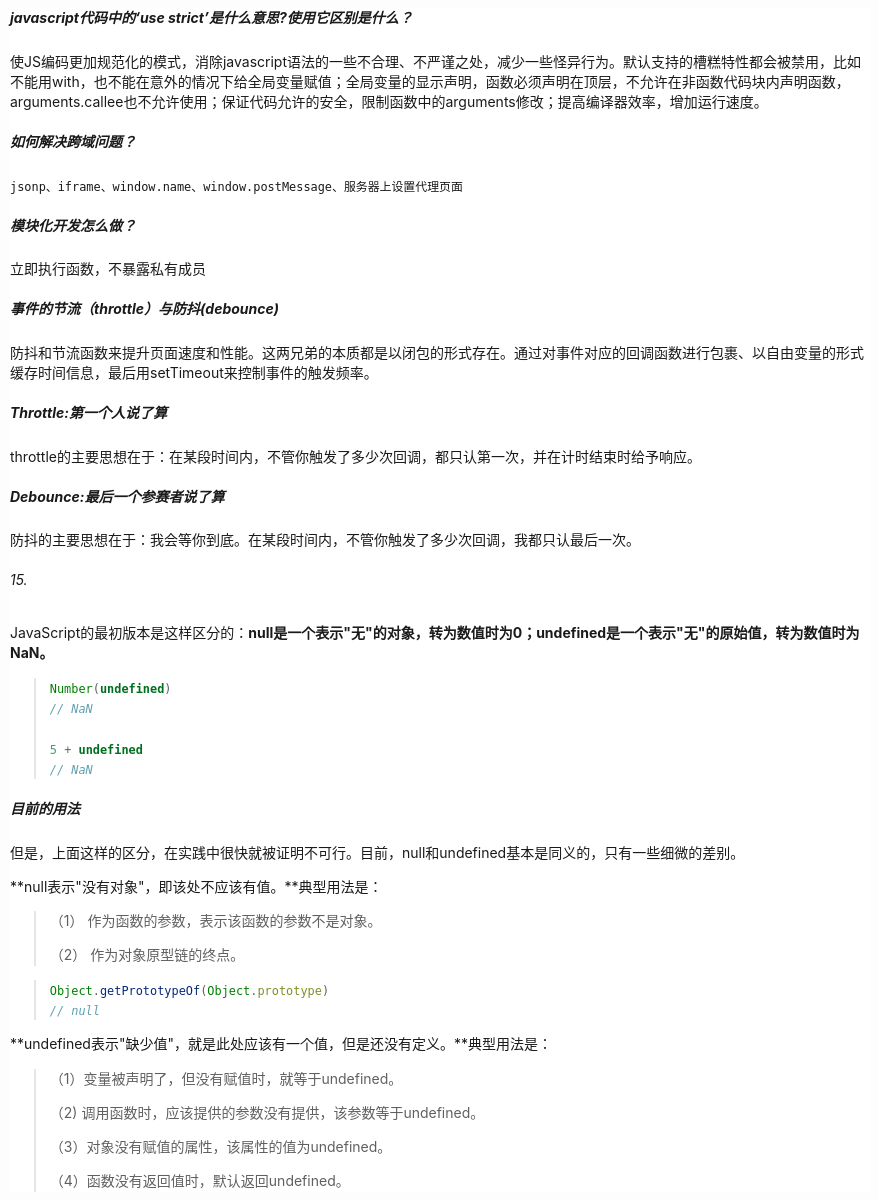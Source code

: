 ##### javascript代码中的‘use strict’是什么意思?使用它区别是什么？

使JS编码更加规范化的模式，消除javascript语法的一些不合理、不严谨之处，减少一些怪异行为。默认支持的槽糕特性都会被禁用，比如不能用with，也不能在意外的情况下给全局变量赋值；全局变量的显示声明，函数必须声明在顶层，不允许在非函数代码块内声明函数，arguments.callee也不允许使用；保证代码允许的安全，限制函数中的arguments修改；提高编译器效率，增加运行速度。

##### 如何解决跨域问题？

```
jsonp、iframe、window.name、window.postMessage、服务器上设置代理页面
```

##### 模块化开发怎么做？

立即执行函数，不暴露私有成员

##### 事件的节流（throttle）与防抖(debounce)

防抖和节流函数来提升页面速度和性能。这两兄弟的本质都是以闭包的形式存在。通过对事件对应的回调函数进行包裹、以自由变量的形式缓存时间信息，最后用setTimeout来控制事件的触发频率。

##### Throttle:第一个人说了算

throttle的主要思想在于：在某段时间内，不管你触发了多少次回调，都只认第一次，并在计时结束时给予响应。

##### Debounce:最后一个参赛者说了算

防抖的主要思想在于：我会等你到底。在某段时间内，不管你触发了多少次回调，我都只认最后一次。

###### 15.

JavaScript的最初版本是这样区分的：**null是一个表示"无"的对象，转为数值时为0；undefined是一个表示"无"的原始值，转为数值时为NaN。**

> ```javascript
> Number(undefined)
> // NaN
> 
> 5 + undefined
> // NaN
> ```

##### 目前的用法

但是，上面这样的区分，在实践中很快就被证明不可行。目前，null和undefined基本是同义的，只有一些细微的差别。

**null表示"没有对象"，即该处不应该有值。**典型用法是：

> （1） 作为函数的参数，表示该函数的参数不是对象。
>
> （2） 作为对象原型链的终点。

> ```javascript
> Object.getPrototypeOf(Object.prototype)
> // null
> ```

**undefined表示"缺少值"，就是此处应该有一个值，但是还没有定义。**典型用法是：

> （1）变量被声明了，但没有赋值时，就等于undefined。
>
> （2) 调用函数时，应该提供的参数没有提供，该参数等于undefined。
>
> （3）对象没有赋值的属性，该属性的值为undefined。
>
> （4）函数没有返回值时，默认返回undefined。
